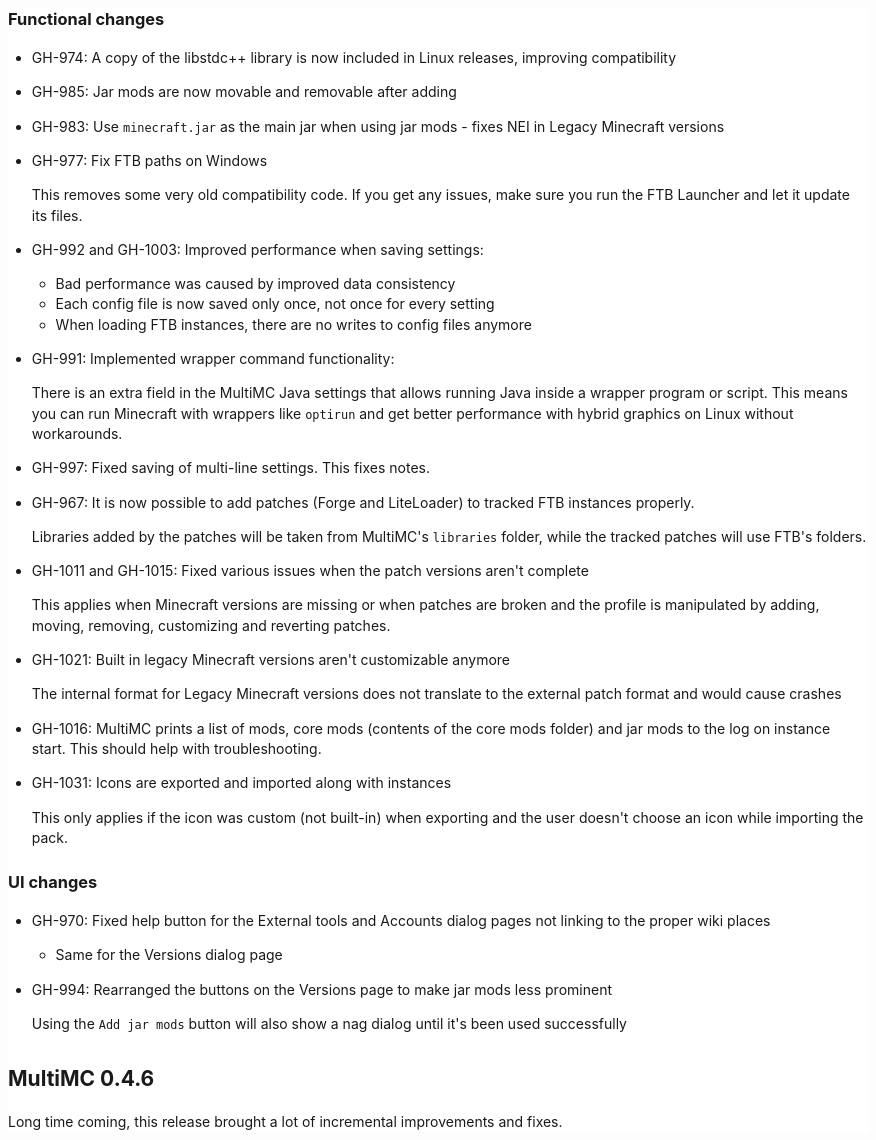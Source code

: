 ### Functional changes
- GH-974: A copy of the libstdc++ library is now included in Linux releases, improving compatibility
- GH-985: Jar mods are now movable and removable after adding
- GH-983: Use `minecraft.jar` as the main jar when using jar mods - fixes NEI in Legacy Minecraft versions
- GH-977: Fix FTB paths on Windows

   This removes some very old compatibility code. If you get any issues, make sure you run the FTB Launcher and let it update its files.
- GH-992 and GH-1003: Improved performance when saving settings:
  - Bad performance was caused by improved data consistency
  - Each config file is now saved only once, not once for every setting
  - When loading FTB instances, there are no writes to config files anymore
- GH-991: Implemented wrapper command functionality:

  There is an extra field in the MultiMC Java settings that allows running Java inside a wrapper program or script. This means you can run Minecraft with wrappers like `optirun` and get better performance with hybrid graphics on Linux without workarounds.
- GH-997: Fixed saving of multi-line settings. This fixes notes.
- GH-967: It is now possible to add patches (Forge and LiteLoader) to tracked FTB instances properly.

  Libraries added by the patches will be taken from MultiMC's `libraries` folder, while the tracked patches will use FTB's folders.

- GH-1011 and GH-1015: Fixed various issues when the patch versions aren't complete

  This applies when Minecraft versions are missing or when patches are broken and the profile is manipulated by adding, moving, removing, customizing and reverting patches.

- GH-1021: Built in legacy Minecraft versions aren't customizable anymore

   The internal format for Legacy Minecraft versions does not translate to the external patch format and would cause crashes
- GH-1016: MultiMC prints a list of mods, core mods (contents of the core mods folder) and jar mods to the log on instance start. This should help with troubleshooting.
- GH-1031: Icons are exported and imported along with instances

    This only applies if the icon was custom (not built-in) when exporting and the user doesn't choose an icon while importing the pack.

### UI changes
- GH-970: Fixed help button for the External tools and Accounts dialog pages not linking to the proper wiki places
  - Same for the Versions dialog page

- GH-994: Rearranged the buttons on the Versions page to make jar mods less prominent

  Using the `Add jar mods` button will also show a nag dialog until it's been used successfully

## MultiMC 0.4.6

Long time coming, this release brought a lot of incremental improvements and fixes.
